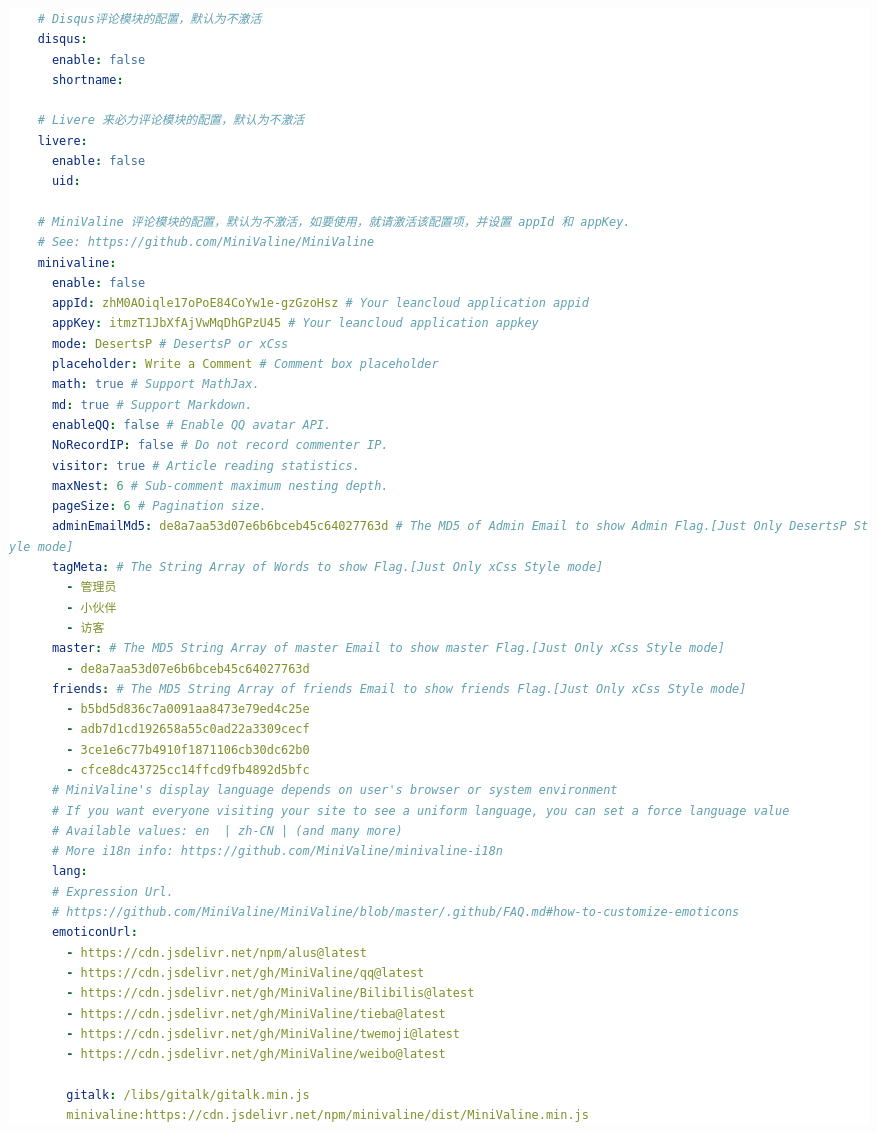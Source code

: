 ```yml
    # Disqus评论模块的配置，默认为不激活
    disqus:
      enable: false
      shortname:

    # Livere 来必力评论模块的配置，默认为不激活
    livere:
      enable: false
      uid:

    # MiniValine 评论模块的配置，默认为不激活，如要使用，就请激活该配置项，并设置 appId 和 appKey.
    # See: https://github.com/MiniValine/MiniValine
    minivaline:
      enable: false
      appId: zhM0AOiqle17oPoE84CoYw1e-gzGzoHsz # Your leancloud application appid
      appKey: itmzT1JbXfAjVwMqDhGPzU45 # Your leancloud application appkey
      mode: DesertsP # DesertsP or xCss
      placeholder: Write a Comment # Comment box placeholder
      math: true # Support MathJax.
      md: true # Support Markdown.
      enableQQ: false # Enable QQ avatar API.
      NoRecordIP: false # Do not record commenter IP.
      visitor: true # Article reading statistics.
      maxNest: 6 # Sub-comment maximum nesting depth.
      pageSize: 6 # Pagination size.
      adminEmailMd5: de8a7aa53d07e6b6bceb45c64027763d # The MD5 of Admin Email to show Admin Flag.[Just Only DesertsP Style mode]
      tagMeta: # The String Array of Words to show Flag.[Just Only xCss Style mode]
        - 管理员
        - 小伙伴
        - 访客
      master: # The MD5 String Array of master Email to show master Flag.[Just Only xCss Style mode]
        - de8a7aa53d07e6b6bceb45c64027763d
      friends: # The MD5 String Array of friends Email to show friends Flag.[Just Only xCss Style mode]
        - b5bd5d836c7a0091aa8473e79ed4c25e
        - adb7d1cd192658a55c0ad22a3309cecf
        - 3ce1e6c77b4910f1871106cb30dc62b0
        - cfce8dc43725cc14ffcd9fb4892d5bfc
      # MiniValine's display language depends on user's browser or system environment
      # If you want everyone visiting your site to see a uniform language, you can set a force language value
      # Available values: en  | zh-CN | (and many more)
      # More i18n info: https://github.com/MiniValine/minivaline-i18n
      lang:
      # Expression Url.
      # https://github.com/MiniValine/MiniValine/blob/master/.github/FAQ.md#how-to-customize-emoticons
      emoticonUrl:
        - https://cdn.jsdelivr.net/npm/alus@latest
        - https://cdn.jsdelivr.net/gh/MiniValine/qq@latest
        - https://cdn.jsdelivr.net/gh/MiniValine/Bilibilis@latest
        - https://cdn.jsdelivr.net/gh/MiniValine/tieba@latest
        - https://cdn.jsdelivr.net/gh/MiniValine/twemoji@latest
        - https://cdn.jsdelivr.net/gh/MiniValine/weibo@latest

        gitalk: /libs/gitalk/gitalk.min.js
        minivaline:https://cdn.jsdelivr.net/npm/minivaline/dist/MiniValine.min.js
```
